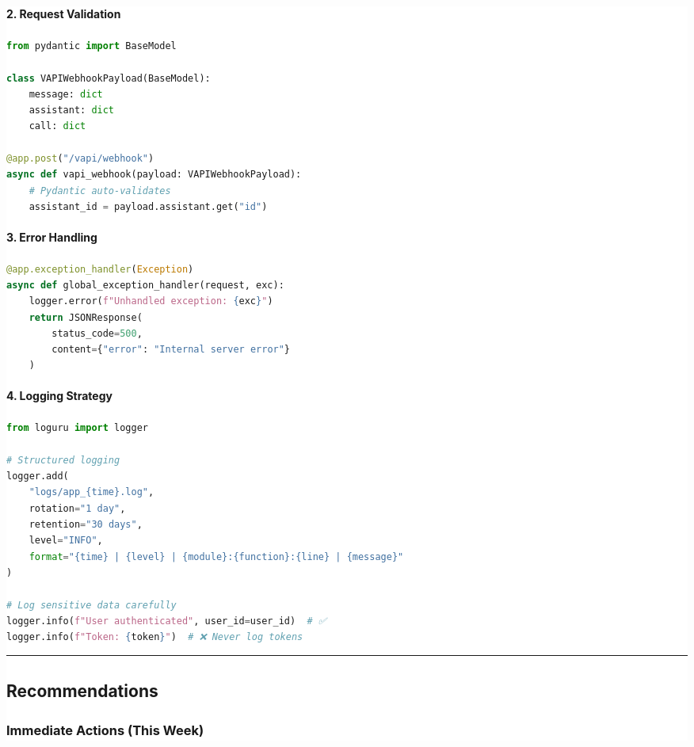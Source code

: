 
#### 2. Request Validation

```python
from pydantic import BaseModel

class VAPIWebhookPayload(BaseModel):
    message: dict
    assistant: dict
    call: dict

@app.post("/vapi/webhook")
async def vapi_webhook(payload: VAPIWebhookPayload):
    # Pydantic auto-validates
    assistant_id = payload.assistant.get("id")
```

#### 3. Error Handling

```python
@app.exception_handler(Exception)
async def global_exception_handler(request, exc):
    logger.error(f"Unhandled exception: {exc}")
    return JSONResponse(
        status_code=500,
        content={"error": "Internal server error"}
    )
```

#### 4. Logging Strategy

```python
from loguru import logger

# Structured logging
logger.add(
    "logs/app_{time}.log",
    rotation="1 day",
    retention="30 days",
    level="INFO",
    format="{time} | {level} | {module}:{function}:{line} | {message}"
)

# Log sensitive data carefully
logger.info(f"User authenticated", user_id=user_id)  # ✅
logger.info(f"Token: {token}")  # ❌ Never log tokens
```

---

## Recommendations

### Immediate Actions (This Week)
